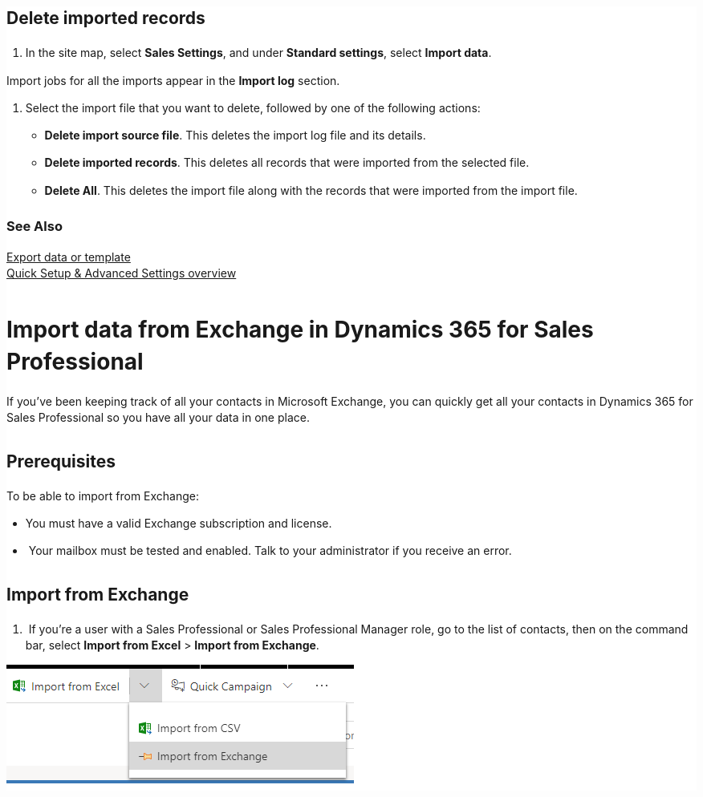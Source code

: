 Delete imported records
-----------------------

1.  In the site map, select **Sales Settings**, and under **Standard settings**,
    select **Import data**.

Import jobs for all the imports appear in the **Import log** section.

1.  Select the import file that you want to delete, followed by one of the
    following actions:

    -   **Delete import source file**. This deletes the import log file and its
        details.

    -   **Delete imported records**. This deletes all records that were imported
        from the selected file.

    -   **Delete All**. This deletes the import file along with the records that
        were imported from the import file.

### See Also

[Export data or template](#export-data-or-template-in-dynamics-365-)  
[Quick Setup & Advanced Settings
overview](https://microsoft.sharepoint.com/teams/crmtechreview/Shared%20Documents/Sales/Sales%20pro/quick-setup-advanced-settings-overview.md)

Import data from Exchange in Dynamics 365 for Sales Professional
================================================================

If you’ve been keeping track of all your contacts in Microsoft Exchange, you can
quickly get all your contacts in Dynamics 365 for Sales Professional so you have
all your data in one place.

Prerequisites
-------------

To be able to import from Exchange:

-   You must have a valid Exchange subscription and license.

-    Your mailbox must be tested and enabled. Talk to your administrator if you
    receive an error.

Import from Exchange
--------------------

1.   If you’re a user with a Sales Professional or Sales Professional Manager
    role, go to the list of contacts, then on the command bar, select **Import
    from Excel** \> **Import from Exchange**.

![](media/ea58d9b668f5e2b5955b82b89233c502.png)
